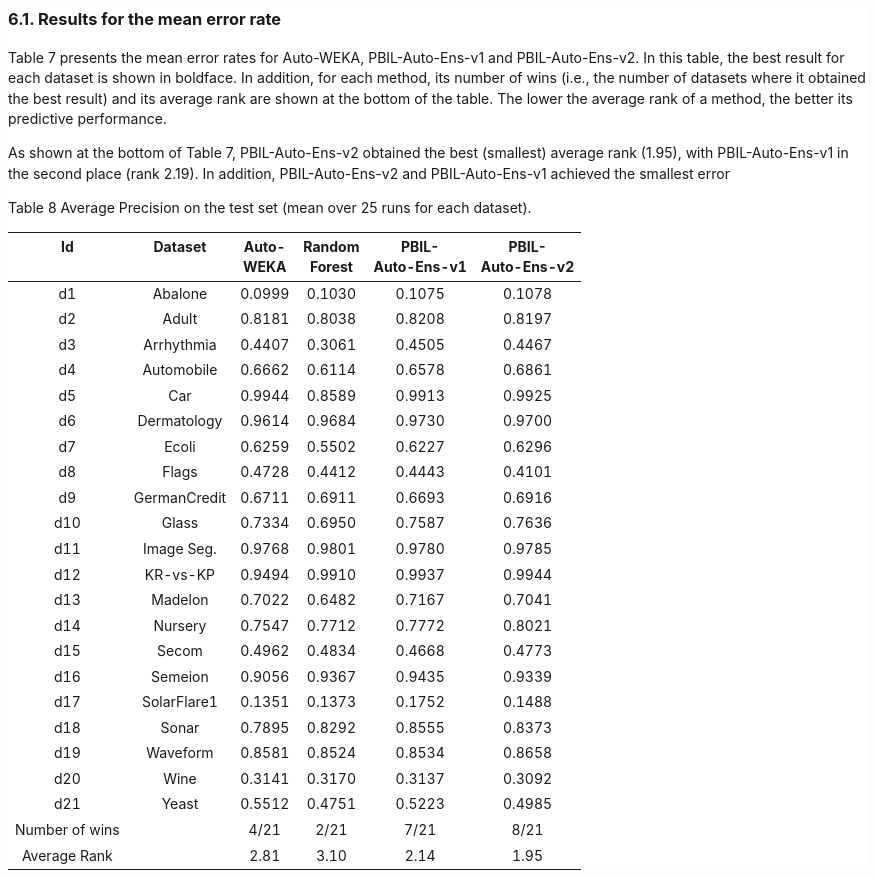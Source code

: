 ### 6.1. Results for the mean error rate

Table 7 presents the mean error rates for Auto-WEKA, PBIL-Auto-Ens-v1 and PBIL-Auto-Ens-v2. In this table, the best result for each dataset is shown in boldface. In addition, for each method, its number of wins (i.e., the number of datasets where it obtained the best result) and its average rank are shown at the bottom of the table. The lower the average rank of a method, the better its predictive performance.

As shown at the bottom of Table 7, PBIL-Auto-Ens-v2 obtained the best (smallest) average rank (1.95), with PBIL-Auto-Ens-v1 in the second place (rank 2.19). In addition, PBIL-Auto-Ens-v2 and PBIL-Auto-Ens-v1 achieved the smallest error

Table 8
Average Precision on the test set (mean over 25 runs for each dataset).

| Id | Dataset | Auto- <br> WEKA | Random <br> Forest | PBIL- <br> Auto-Ens-v1 | PBIL- <br> Auto-Ens-v2 |
| :--: | :--: | :--: | :--: | :--: | :--: |
| d1 | Abalone | 0.0999 | 0.1030 | 0.1075 | 0.1078 |
| d2 | Adult | 0.8181 | 0.8038 | 0.8208 | 0.8197 |
| d3 | Arrhythmia | 0.4407 | 0.3061 | 0.4505 | 0.4467 |
| d4 | Automobile | 0.6662 | 0.6114 | 0.6578 | 0.6861 |
| d5 | Car | 0.9944 | 0.8589 | 0.9913 | 0.9925 |
| d6 | Dermatology | 0.9614 | 0.9684 | 0.9730 | 0.9700 |
| d7 | Ecoli | 0.6259 | 0.5502 | 0.6227 | 0.6296 |
| d8 | Flags | 0.4728 | 0.4412 | 0.4443 | 0.4101 |
| d9 | GermanCredit | 0.6711 | 0.6911 | 0.6693 | 0.6916 |
| d10 | Glass | 0.7334 | 0.6950 | 0.7587 | 0.7636 |
| d11 | Image Seg. | 0.9768 | 0.9801 | 0.9780 | 0.9785 |
| d12 | KR-vs-KP | 0.9494 | 0.9910 | 0.9937 | 0.9944 |
| d13 | Madelon | 0.7022 | 0.6482 | 0.7167 | 0.7041 |
| d14 | Nursery | 0.7547 | 0.7712 | 0.7772 | 0.8021 |
| d15 | Secom | 0.4962 | 0.4834 | 0.4668 | 0.4773 |
| d16 | Semeion | 0.9056 | 0.9367 | 0.9435 | 0.9339 |
| d17 | SolarFlare1 | 0.1351 | 0.1373 | 0.1752 | 0.1488 |
| d18 | Sonar | 0.7895 | 0.8292 | 0.8555 | 0.8373 |
| d19 | Waveform | 0.8581 | 0.8524 | 0.8534 | 0.8658 |
| d20 | Wine | 0.3141 | 0.3170 | 0.3137 | 0.3092 |
| d21 | Yeast | 0.5512 | 0.4751 | 0.5223 | 0.4985 |
| Number of wins |  | 4/21 | 2/21 | 7/21 | 8/21 |
| Average Rank |  | 2.81 | 3.10 | 2.14 | 1.95 |
